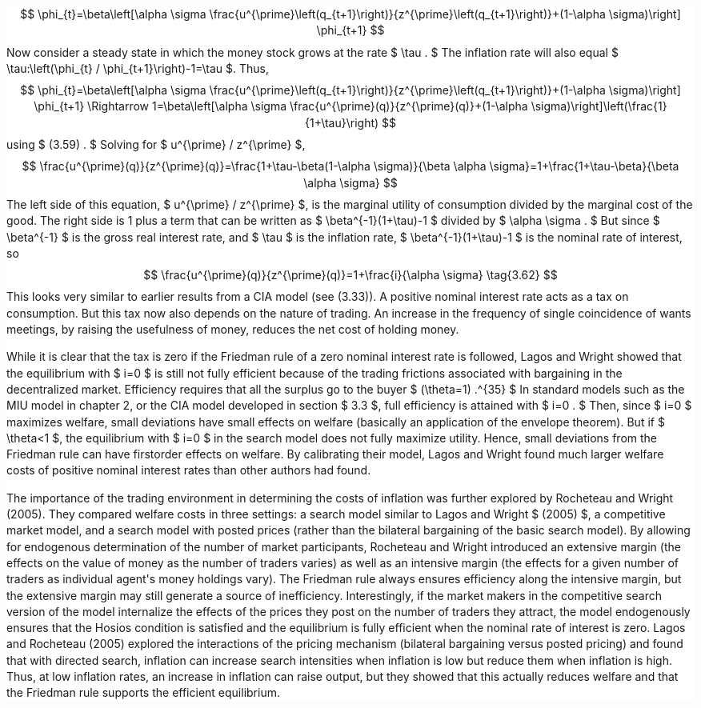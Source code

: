 $$
 \phi_{t}=\beta\left[\alpha \sigma \frac{u^{\prime}\left(q_{t+1}\right)}{z^{\prime}\left(q_{t+1}\right)}+(1-\alpha \sigma)\right] \phi_{t+1} 
$$
Now consider a steady state in which the money stock grows at the rate $ \tau . $ The inflation rate will also equal $ \tau:\left(\phi_{t} / \phi_{t+1}\right)-1=\tau $. Thus,
$$
 \phi_{t}=\beta\left[\alpha \sigma \frac{u^{\prime}\left(q_{t+1}\right)}{z^{\prime}\left(q_{t+1}\right)}+(1-\alpha \sigma)\right] \phi_{t+1} \Rightarrow 1=\beta\left[\alpha \sigma \frac{u^{\prime}(q)}{z^{\prime}(q)}+(1-\alpha \sigma)\right]\left(\frac{1}{1+\tau}\right) 
$$
using $ (3.59) . $ Solving for $ u^{\prime} / z^{\prime} $,
$$
 \frac{u^{\prime}(q)}{z^{\prime}(q)}=\frac{1+\tau-\beta(1-\alpha \sigma)}{\beta \alpha \sigma}=1+\frac{1+\tau-\beta}{\beta \alpha \sigma} 
$$
The left side of this equation, $ u^{\prime} / z^{\prime} $, is the marginal utility of consumption divided by the marginal cost of the good. The right side is 1 plus a term that can be written as $ \beta^{-1}(1+\tau)-1 $ divided by $ \alpha \sigma . $ But since $ \beta^{-1} $ is the gross real interest rate, and $ \tau $ is the inflation rate, $ \beta^{-1}(1+\tau)-1 $ is the nominal rate of interest, so
$$
 \frac{u^{\prime}(q)}{z^{\prime}(q)}=1+\frac{i}{\alpha \sigma} \tag{3.62}
$$
This looks very similar to earlier results from a CIA model (see (3.33)). A positive nominal interest rate acts as a tax on consumption. But this tax now also depends on the nature of trading. An increase in the frequency of single coincidence of wants meetings, by raising the usefulness of money, reduces the net cost of holding money. 

While it is clear that the tax is zero if the Friedman rule of a zero nominal interest rate is followed, Lagos and Wright showed that the equilibrium with $ i=0 $ is still not fully efficient because of the trading frictions associated with bargaining in the decentralized market. Efficiency requires that all the surplus go to the buyer $ (\theta=1) .^{35} $ In standard models such as the MIU model in chapter 2, or the CIA model developed in section $ 3.3 $, full efficiency is attained with $ i=0 . $ Then, since $ i=0 $ maximizes welfare, small deviations have small effects on welfare (basically an application of the envelope theorem). But if $ \theta<1 $, the equilibrium with $ i=0 $ in the search model does not fully maximize utility. Hence, small deviations from the Friedman rule can have firstorder effects on welfare. By calibrating their model, Lagos and Wright found much larger welfare costs of positive nominal interest rates than other authors had found. 

The importance of the trading environment in determining the costs of inflation was further explored by Rocheteau and Wright (2005). They compared welfare costs in three settings: a search model similar to Lagos and Wright $ (2005) $, a competitive market model, and a search model with posted prices (rather than the bilateral bargaining of the basic search model). By allowing for endogenous determination of the number of market participants, Rocheteau and Wright introduced an extensive margin (the effects on the value of money as the number of traders varies) as well as an intensive margin (the effects for a given number of traders as individual agent's money holdings vary). The Friedman rule always ensures efficiency along the intensive margin, but the extensive margin may still generate a source of inefficiency. Interestingly, if the market makers in the competitive search version of the model internalize the effects of the prices they post on the number of traders they attract, the model endogenously ensures that the Hosios condition is satisfied and the equilibrium is fully efficient when the nominal rate of interest is zero. Lagos and Rocheteau (2005) explored the interactions of the pricing mechanism (bilateral bargaining versus posted pricing) and found that with directed search, inflation can increase search intensities when inflation is low but reduce them when inflation is high. Thus, at low inflation rates, an increase in inflation can raise output, but they showed that this actually reduces welfare and that the Friedman rule supports the efficient equilibrium.
